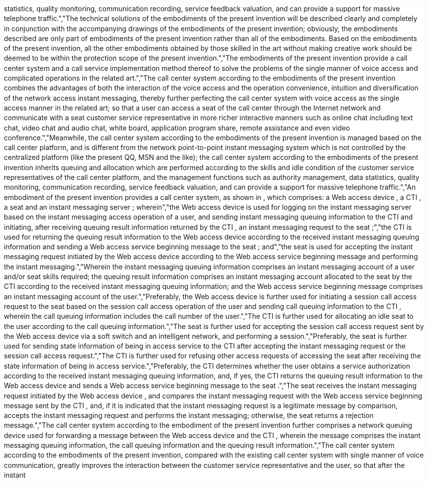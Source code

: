 statistics, quality monitoring, communication recording, service feedback valuation, and can provide a support for massive telephone traffic.","The technical solutions of the embodiments of the present invention will be described clearly and completely in conjunction with the accompanying drawings of the embodiments of the present invention; obviously, the embodiments described are only part of embodiments of the present invention rather than all of the embodiments. Based on the embodiments of the present invention, all the other embodiments obtained by those skilled in the art without making creative work should be deemed to be within the protection scope of the present invention.","The embodiments of the present invention provide a call center system and a call service implementation method thereof to solve the problems of the single manner of voice access and complicated operations in the related art.","The call center system according to the embodiments of the present invention combines the advantages of both the interaction of the voice access and the operation convenience, intuition and diversification of the network access instant messaging, thereby further perfecting the call center system with voice access as the single access manner in the related art; so that a user can access a seat of the call center through the Internet network and communicate with a seat customer service representative in more richer interactive manners such as online chat including text chat, video chat and audio chat, white board, application program share, remote assistance and even video conference.","Meanwhile, the call center system according to the embodiments of the present invention is managed based on the call center platform, and is different from the network point-to-point instant messaging system which is not controlled by the centralized platform (like the present QQ, MSN and the like); the call center system according to the embodiments of the present invention inherits queuing and allocation which are performed according to the skills and idle condition of the customer service representatives of the call center platform, and the management functions such as authority management, data statistics, quality monitoring, communication recording, service feedback valuation, and can provide a support for massive telephone traffic.","An embodiment of the present invention provides a call center system, as shown in , which comprises: a Web access device , a CTI , a seat  and an instant messaging server ; wherein","the Web access device  is used for logging on the instant messaging server  based on the instant messaging access operation of a user, and sending instant messaging queuing information to the CTI  and initiating, after receiving queuing result information returned by the CTI , an instant messaging request to the seat ;","the CTI  is used for returning the queuing result information to the Web access device  according to the received instant messaging queuing information and sending a Web access service beginning message to the seat ; and","the seat  is used for accepting the instant messaging request initiated by the Web access device  according to the Web access service beginning message and performing the instant messaging.","Wherein the instant messaging queuing information comprises an instant messaging account of a user and\/or seat skills required; the queuing result information comprises an instant messaging account allocated to the seat by the CTI  according to the received instant messaging queuing information; and the Web access service beginning message comprises an instant messaging account of the user.","Preferably, the Web access device  is further used for initiating a session call access request to the seat  based on the session call access operation of the user and sending call queuing information to the CTI , wherein the call queuing information includes the call number of the user.","The CTI  is further used for allocating an idle seat to the user according to the call queuing information.","The seat  is further used for accepting the session call access request sent by the Web access device  via a soft switch and an intelligent network, and performing a session.","Preferably, the seat  is further used for sending state information of being in access service to the CTI  after accepting the instant messaging request or the session call access request.","The CTI  is further used for refusing other access requests of accessing the seat after receiving the state information of being in access service.","Preferably, the CTI  determines whether the user obtains a service authorization according to the received instant messaging queuing information, and, if yes, the CTI  returns the queuing result information to the Web access device  and sends a Web access service beginning message to the seat .","The seat  receives the instant messaging request initiated by the Web access device , and compares the instant messaging request with the Web access service beginning message sent by the CTI , and, if it is indicated that the instant messaging request is a legitimate message by comparison, accepts the instant messaging request and performs the instant messaging; otherwise, the seat  returns a rejection message.","The call center system according to the embodiment of the present invention further comprises a network queuing device  used for forwarding a message between the Web access device  and the CTI , wherein the message comprises the instant messaging queuing information, the call queuing information and the queuing result information.","The call center system according to the embodiments of the present invention, compared with the existing call center system with single manner of voice communication, greatly improves the interaction between the customer service representative and the user, so that after the instant